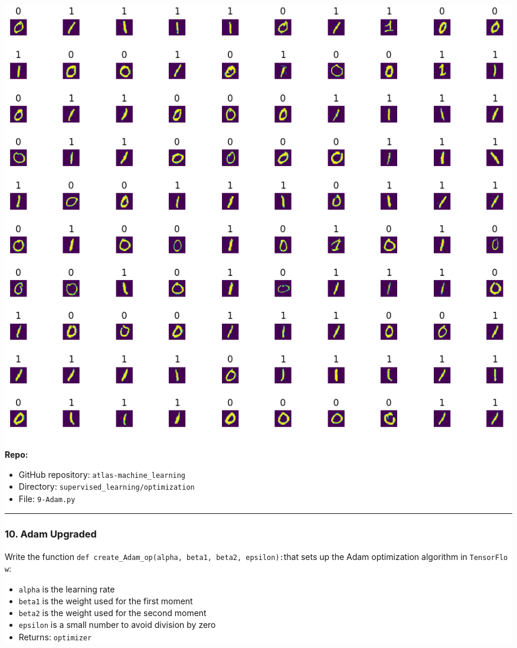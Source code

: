 ![6](2293_6.png)

**Repo:**

- GitHub repository: `atlas-machine_learning`
- Directory: `supervised_learning/optimization`
- File: `9-Adam.py`


---
### 10. Adam Upgraded

Write the function `def create_Adam_op(alpha, beta1, beta2, epsilon):`that sets up the Adam optimization algorithm in `TensorFlow`:

- `alpha` is the learning rate
- `beta1` is the weight used for the first moment
- `beta2` is the weight used for the second moment
- `epsilon` is a small number to avoid division by zero
- Returns: `optimizer`
